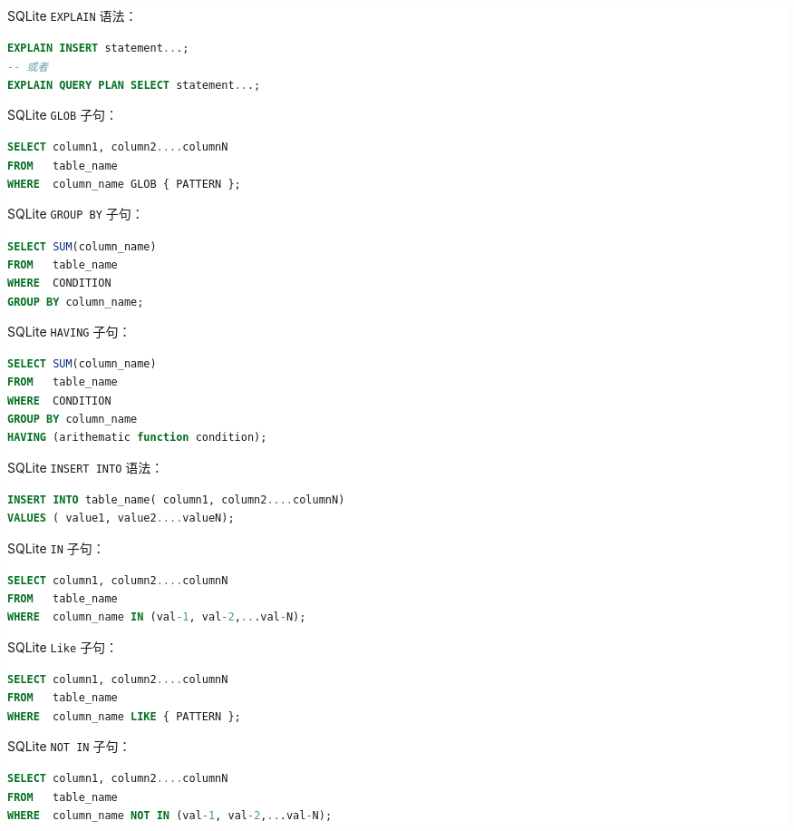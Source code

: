 SQLite `EXPLAIN` 语法：

```sql
EXPLAIN INSERT statement...;
-- 或者
EXPLAIN QUERY PLAN SELECT statement...;
```

SQLite `GLOB` 子句：

```sql
SELECT column1, column2....columnN
FROM   table_name
WHERE  column_name GLOB { PATTERN };
```

SQLite `GROUP BY` 子句：

```sql
SELECT SUM(column_name)
FROM   table_name
WHERE  CONDITION
GROUP BY column_name;
```

SQLite `HAVING` 子句：

```sql
SELECT SUM(column_name)
FROM   table_name
WHERE  CONDITION
GROUP BY column_name
HAVING (arithematic function condition);
```

SQLite `INSERT INTO` 语法：

```sql
INSERT INTO table_name( column1, column2....columnN)
VALUES ( value1, value2....valueN);
```

SQLite `IN` 子句：

```sql
SELECT column1, column2....columnN
FROM   table_name
WHERE  column_name IN (val-1, val-2,...val-N);
```

SQLite `Like` 子句：

```sql
SELECT column1, column2....columnN
FROM   table_name
WHERE  column_name LIKE { PATTERN };
```

SQLite `NOT IN` 子句：

```sql
SELECT column1, column2....columnN
FROM   table_name
WHERE  column_name NOT IN (val-1, val-2,...val-N);
```
